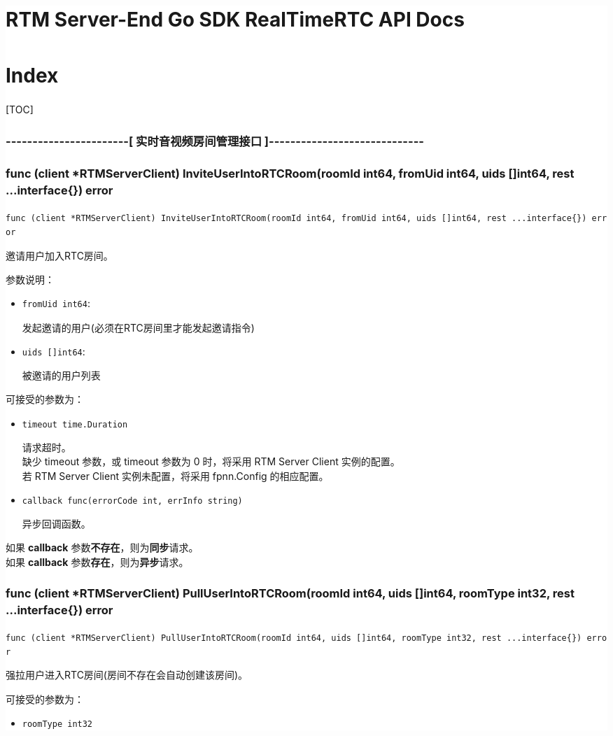 # RTM Server-End Go SDK RealTimeRTC API Docs

# Index

[TOC]

### -----------------------[ 实时音视频房间管理接口 ]-----------------------------

### func (client *RTMServerClient) InviteUserIntoRTCRoom(roomId int64, fromUid int64, uids []int64, rest ...interface{}) error

	func (client *RTMServerClient) InviteUserIntoRTCRoom(roomId int64, fromUid int64, uids []int64, rest ...interface{}) error

邀请用户加入RTC房间。

参数说明：

+ `fromUid int64`: 
	
	发起邀请的用户(必须在RTC房间里才能发起邀请指令) 

+ `uids []int64`: 
	
	被邀请的用户列表

可接受的参数为：

+ `timeout time.Duration`

	请求超时。  
	缺少 timeout 参数，或 timeout 参数为 0 时，将采用 RTM Server Client 实例的配置。  
	若 RTM Server Client 实例未配置，将采用 fpnn.Config 的相应配置。

+ `callback func(errorCode int, errInfo string)`

	异步回调函数。  

如果 **callback** 参数**不存在**，则为**同步**请求。  
如果 **callback** 参数**存在**，则为**异步**请求。

### func (client *RTMServerClient) PullUserIntoRTCRoom(roomId int64, uids []int64, roomType int32, rest ...interface{}) error

	func (client *RTMServerClient) PullUserIntoRTCRoom(roomId int64, uids []int64, roomType int32, rest ...interface{}) error

强拉用户进入RTC房间(房间不存在会自动创建该房间)。

可接受的参数为：

+ `roomType int32`
